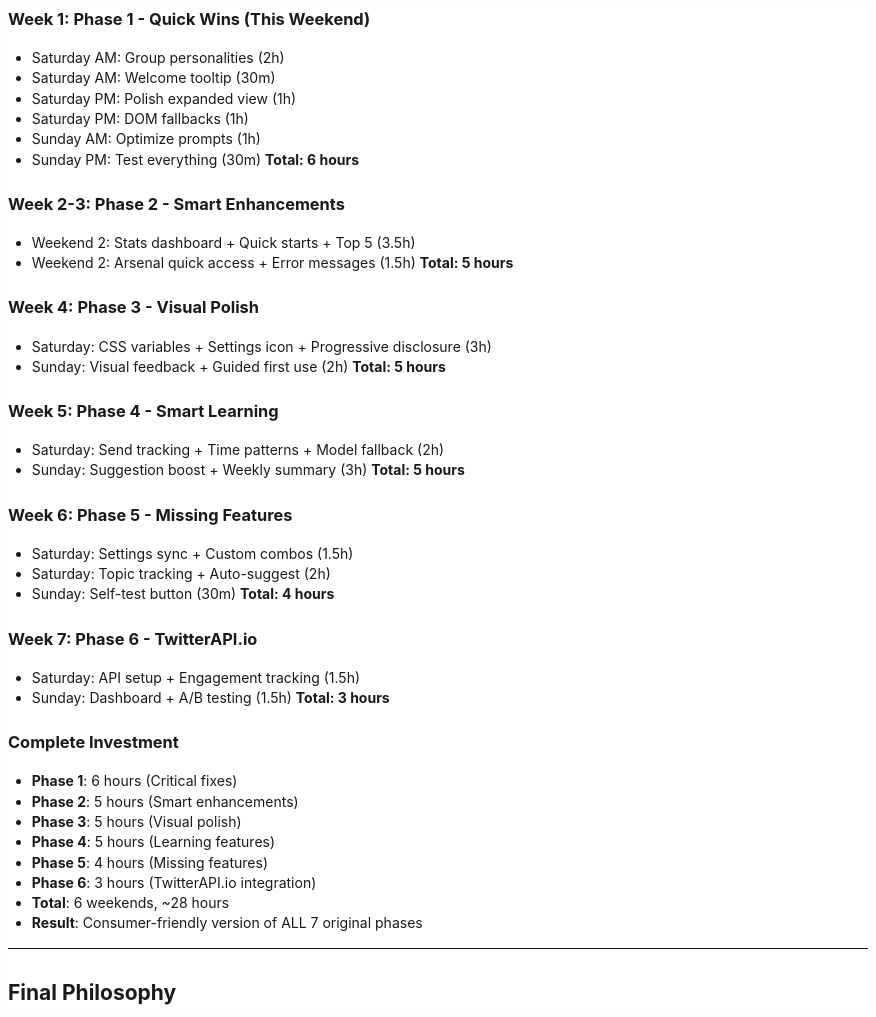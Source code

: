 ### Week 1: Phase 1 - Quick Wins (This Weekend)
- Saturday AM: Group personalities (2h)
- Saturday AM: Welcome tooltip (30m)
- Saturday PM: Polish expanded view (1h)
- Saturday PM: DOM fallbacks (1h)
- Sunday AM: Optimize prompts (1h)
- Sunday PM: Test everything (30m)
**Total: 6 hours**

### Week 2-3: Phase 2 - Smart Enhancements
- Weekend 2: Stats dashboard + Quick starts + Top 5 (3.5h)
- Weekend 2: Arsenal quick access + Error messages (1.5h)
**Total: 5 hours**

### Week 4: Phase 3 - Visual Polish
- Saturday: CSS variables + Settings icon + Progressive disclosure (3h)
- Sunday: Visual feedback + Guided first use (2h)
**Total: 5 hours**

### Week 5: Phase 4 - Smart Learning
- Saturday: Send tracking + Time patterns + Model fallback (2h)
- Sunday: Suggestion boost + Weekly summary (3h)
**Total: 5 hours**

### Week 6: Phase 5 - Missing Features
- Saturday: Settings sync + Custom combos (1.5h)
- Saturday: Topic tracking + Auto-suggest (2h)
- Sunday: Self-test button (30m)
**Total: 4 hours**

### Week 7: Phase 6 - TwitterAPI.io
- Saturday: API setup + Engagement tracking (1.5h)
- Sunday: Dashboard + A/B testing (1.5h)
**Total: 3 hours**

### Complete Investment
- **Phase 1**: 6 hours (Critical fixes)
- **Phase 2**: 5 hours (Smart enhancements)
- **Phase 3**: 5 hours (Visual polish)
- **Phase 4**: 5 hours (Learning features)
- **Phase 5**: 4 hours (Missing features)
- **Phase 6**: 3 hours (TwitterAPI.io integration)
- **Total**: 6 weekends, ~28 hours
- **Result**: Consumer-friendly version of ALL 7 original phases

---

## Final Philosophy

